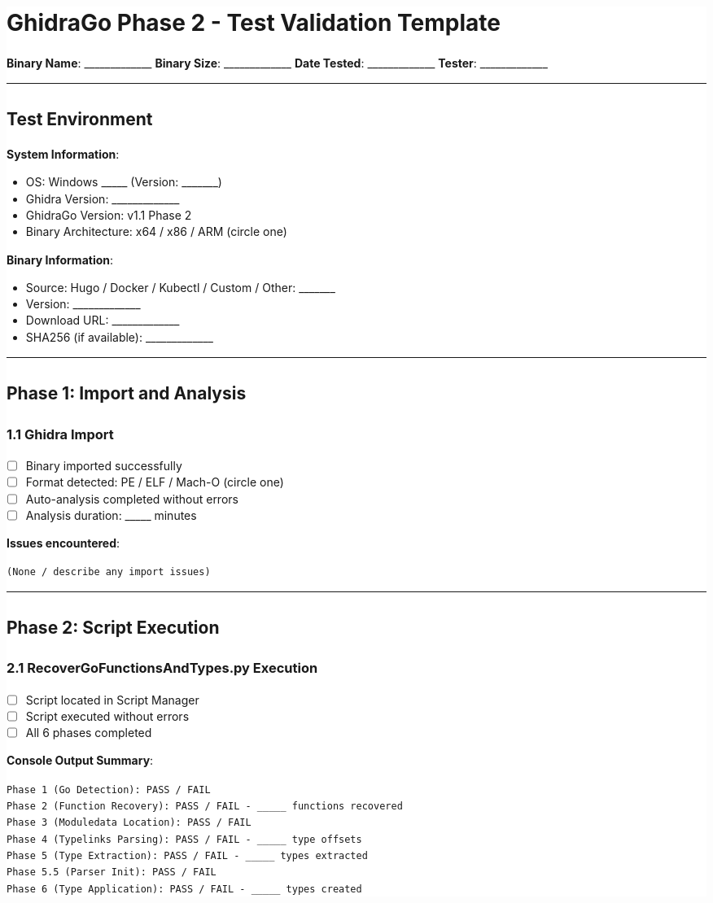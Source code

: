# GhidraGo Phase 2 - Test Validation Template

**Binary Name**: _____________
**Binary Size**: _____________
**Date Tested**: _____________
**Tester**: _____________

---

## Test Environment

**System Information**:
- OS: Windows _____ (Version: _______)
- Ghidra Version: _____________
- GhidraGo Version: v1.1 Phase 2
- Binary Architecture: x64 / x86 / ARM (circle one)

**Binary Information**:
- Source: Hugo / Docker / Kubectl / Custom / Other: _______
- Version: _____________
- Download URL: _____________
- SHA256 (if available): _____________

---

## Phase 1: Import and Analysis

### 1.1 Ghidra Import
- [ ] Binary imported successfully
- [ ] Format detected: PE / ELF / Mach-O (circle one)
- [ ] Auto-analysis completed without errors
- [ ] Analysis duration: _____ minutes

**Issues encountered**:
```
(None / describe any import issues)
```

---

## Phase 2: Script Execution

### 2.1 RecoverGoFunctionsAndTypes.py Execution
- [ ] Script located in Script Manager
- [ ] Script executed without errors
- [ ] All 6 phases completed

**Console Output Summary**:
```
Phase 1 (Go Detection): PASS / FAIL
Phase 2 (Function Recovery): PASS / FAIL - _____ functions recovered
Phase 3 (Moduledata Location): PASS / FAIL
Phase 4 (Typelinks Parsing): PASS / FAIL - _____ type offsets
Phase 5 (Type Extraction): PASS / FAIL - _____ types extracted
Phase 5.5 (Parser Init): PASS / FAIL
Phase 6 (Type Application): PASS / FAIL - _____ types created
```
